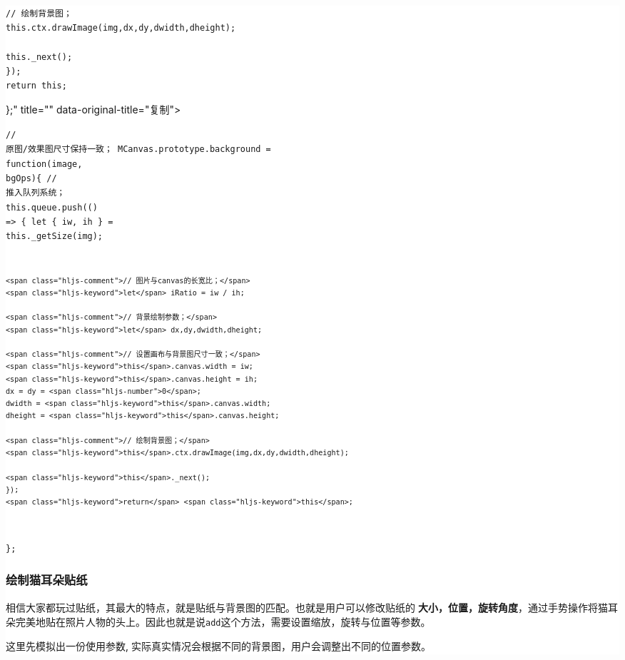     // 绘制背景图；
    this.ctx.drawImage(img,dx,dy,dwidth,dheight);
        
    this._next(); 
    });
    return this;
};" title="" data-original-title="复制"></span>
      <span type="button" class="saveToNote code-tool" data-toggle="tooltip" data-placement="top" title="" data-original-title="放进笔记"></span>
      </div>
      </div><pre class="javascript hljs"><code class="js"><span class="hljs-comment">// 原图/效果图尺寸保持一致；</span>
MCanvas.prototype.background = <span class="hljs-function"><span class="hljs-keyword">function</span>(<span class="hljs-params">image, bgOps</span>)</span>{
    <span class="hljs-comment">// 推入队列系统；</span>
    <span class="hljs-keyword">this</span>.queue.push(<span class="hljs-function"><span class="hljs-params">()</span> =&gt;</span> {
    <span class="hljs-keyword">let</span> { iw, ih } = <span class="hljs-keyword">this</span>._getSize(img);
        
    <span class="hljs-comment">// 图片与canvas的长宽比；</span>
    <span class="hljs-keyword">let</span> iRatio = iw / ih;
        
    <span class="hljs-comment">// 背景绘制参数；</span>
    <span class="hljs-keyword">let</span> dx,dy,dwidth,dheight;
        
    <span class="hljs-comment">// 设置画布与背景图尺寸一致；</span>
    <span class="hljs-keyword">this</span>.canvas.width = iw;
    <span class="hljs-keyword">this</span>.canvas.height = ih;
    dx = dy = <span class="hljs-number">0</span>;
    dwidth = <span class="hljs-keyword">this</span>.canvas.width;
    dheight = <span class="hljs-keyword">this</span>.canvas.height;
        
    <span class="hljs-comment">// 绘制背景图；</span>
    <span class="hljs-keyword">this</span>.ctx.drawImage(img,dx,dy,dwidth,dheight);
        
    <span class="hljs-keyword">this</span>._next(); 
    });
    <span class="hljs-keyword">return</span> <span class="hljs-keyword">this</span>;
};</code></pre>
<h3 id="articleHeader8">绘制猫耳朵贴纸</h3>
<p>相信大家都玩过贴纸，其最大的特点，就是贴纸与背景图的匹配。也就是用户可以修改贴纸的 <strong>大小，位置，旋转角度</strong>，通过手势操作将猫耳朵完美地贴在照片人物的头上。因此也就是说<code>add</code>这个方法，需要设置缩放，旋转与位置等参数。</p>
<p>这里先模拟出一份使用参数, 实际真实情况会根据不同的背景图，用户会调整出不同的位置参数。</p>
<div class="widget-codetool" style="display:none;">
      <div class="widget-codetool--inner">
      <span class="selectCode code-tool" data-toggle="tooltip" data-placement="top" title="" data-original-title="全选"></span>
      <span type="button" class="copyCode code-tool" data-toggle="tooltip" data-placement="top" data-clipboard-text="{
    // 图片路径；
    image:'./images/ear.png',
    options:{
        // 贴纸宽度；
        width:482,
        pos:{
            // 贴纸左上点坐标；
            x:150,
            y:58,
            // 贴纸放大系数；
            scale:1,
            // 贴纸旋转系数；
            rotate:35,
        },
    },
}" title="" data-original-title="复制"></span>